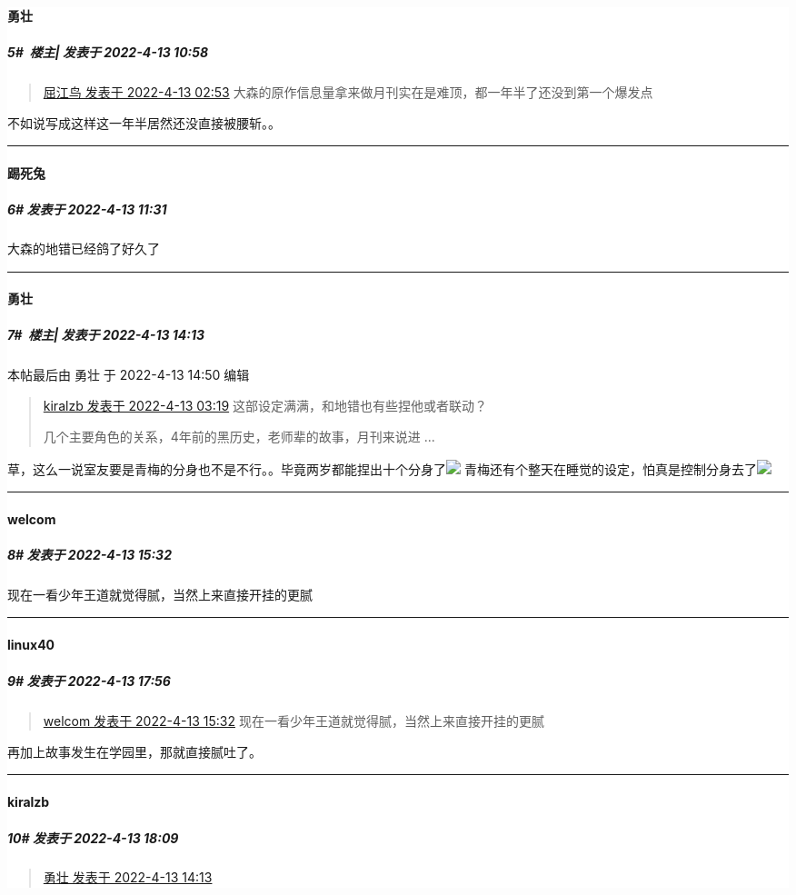 ####  勇壮  
##### 5#         楼主| 发表于 2022-4-13 10:58

<blockquote><a href="httphttps://bbs.saraba1st.com/2b/forum.php?mod=redirect&amp;goto=findpost&amp;pid=55429609&amp;ptid=2064257" target="_blank">屈江鸟 发表于 2022-4-13 02:53</a>
大森的原作信息量拿来做月刊实在是难顶，都一年半了还没到第一个爆发点</blockquote>
不如说写成这样这一年半居然还没直接被腰斩。。

*****

####  踢死兔  
##### 6#       发表于 2022-4-13 11:31

大森的地错已经鸽了好久了

*****

####  勇壮  
##### 7#         楼主| 发表于 2022-4-13 14:13

 本帖最后由 勇壮 于 2022-4-13 14:50 编辑 
<blockquote><a href="httphttps://bbs.saraba1st.com/2b/forum.php?mod=redirect&amp;goto=findpost&amp;pid=55429659&amp;ptid=2064257" target="_blank">kiralzb 发表于 2022-4-13 03:19</a>
这部设定满满，和地错也有些捏他或者联动？

几个主要角色的关系，4年前的黑历史，老师辈的故事，月刊来说进 ...</blockquote>
草，这么一说室友要是青梅的分身也不是不行。。毕竟两岁都能捏出十个分身了<img src="https://static.saraba1st.com/image/smiley/face2017/068.png" referrerpolicy="no-referrer">
青梅还有个整天在睡觉的设定，怕真是控制分身去了<img src="https://static.saraba1st.com/image/smiley/face2017/068.png" referrerpolicy="no-referrer">

*****

####  welcom  
##### 8#       发表于 2022-4-13 15:32

现在一看少年王道就觉得腻，当然上来直接开挂的更腻

*****

####  linux40  
##### 9#       发表于 2022-4-13 17:56

<blockquote><a href="httphttps://bbs.saraba1st.com/2b/forum.php?mod=redirect&amp;goto=findpost&amp;pid=55435186&amp;ptid=2064257" target="_blank">welcom 发表于 2022-4-13 15:32</a>
现在一看少年王道就觉得腻，当然上来直接开挂的更腻</blockquote>
再加上故事发生在学园里，那就直接腻吐了。

*****

####  kiralzb  
##### 10#       发表于 2022-4-13 18:09

<blockquote><a href="httphttps://bbs.saraba1st.com/2b/forum.php?mod=redirect&amp;goto=findpost&amp;pid=55434221&amp;ptid=2064257" target="_blank">勇壮 发表于 2022-4-13 14:13</a>
